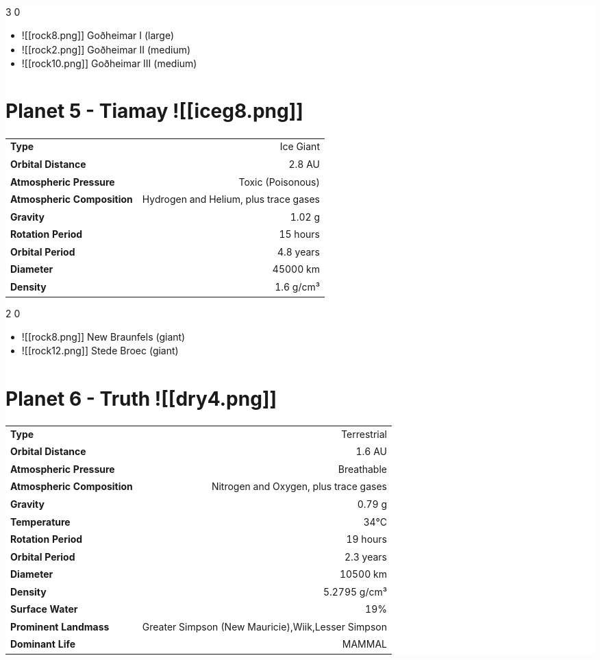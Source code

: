 

3
0

- ![[rock8.png]] Goðheimar I (large)
- ![[rock2.png]] Goðheimar II (medium)
- ![[rock10.png]] Goðheimar III (medium)


# Planet 5 - Tiamay ![[iceg8.png]]
|                             |                           |
| --------------------------- | -------------------------:|
| **Type**                    |             Ice Giant |
| **Orbital Distance**        |   2.8 AU |
| **Atmospheric Pressure**    |       Toxic (Poisonous) |
| **Atmospheric Composition** |      Hydrogen and Helium, plus trace gases |
| **Gravity**                 |        1.02 g |
| **Rotation Period**         |  15 hours |
| **Orbital Period** | 4.8 years |
| **Diameter**                |      45000 km | 
| **Density**                 |    1.6 g/cm³ |



2
0

- ![[rock8.png]] New Braunfels (giant)
- ![[rock12.png]] Stede Broec (giant)


# Planet 6 - Truth ![[dry4.png]]
|                             |                           |
| --------------------------- | -------------------------:|
| **Type**                    |             Terrestrial |
| **Orbital Distance**        |   1.6 AU |
| **Atmospheric Pressure**    |       Breathable |
| **Atmospheric Composition** |      Nitrogen and Oxygen, plus trace gases |
| **Gravity**                 |        0.79 g |
| **Temperature**             |    34°C |
| **Rotation Period**         |  19 hours |
| **Orbital Period** | 2.3 years |
| **Diameter**                |      10500 km | 
| **Density**                 |    5.2795 g/cm³ |
| **Surface Water**           |           19% | 
| **Prominent Landmass**      |         Greater Simpson (New Mauricie),Wiik,Lesser Simpson | 
| **Dominant Life**           |         MAMMAL |
